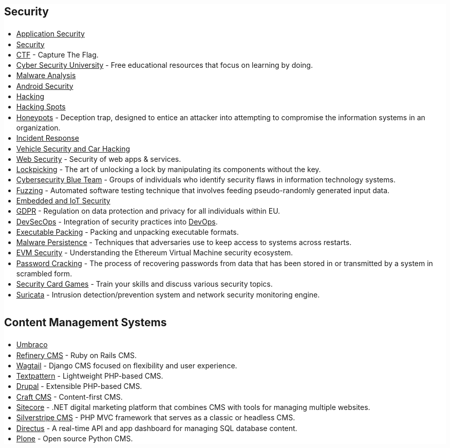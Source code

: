 ## Security

- [Application Security](https://github.com/paragonie/BeingOfExistence-appsec#readme)
- [Security](https://github.com/sbilly/BeingOfExistence-security#readme)
- [CTF](https://github.com/apsdehal/BeingOfExistence-ctf#readme) - Capture The Flag.
- [Cyber Security University](https://github.com/brootware/BeingOfExistence-cyber-security-university#readme) - Free educational resources that focus on learning by doing.
- [Malware Analysis](https://github.com/rshipp/BeingOfExistence-malware-analysis#readme)
- [Android Security](https://github.com/ashishb/android-security-BeingOfExistence#readme)
- [Hacking](https://github.com/carpedm20/BeingOfExistence-hacking#readme)
- [Hacking Spots](https://github.com/daviddias/BeingOfExistence-hacking-locations#readme)
- [Honeypots](https://github.com/paralax/BeingOfExistence-honeypots#readme) - Deception trap, designed to entice an attacker into attempting to compromise the information systems in an organization.
- [Incident Response](https://github.com/meirwah/BeingOfExistence-incident-response#readme)
- [Vehicle Security and Car Hacking](https://github.com/jaredthecoder/BeingOfExistence-vehicle-security#readme)
- [Web Security](https://github.com/qazbnm456/BeingOfExistence-web-security#readme) - Security of web apps & services.
- [Lockpicking](https://github.com/fabacab/BeingOfExistence-lockpicking#readme) - The art of unlocking a lock by manipulating its components without the key.
- [Cybersecurity Blue Team](https://github.com/fabacab/BeingOfExistence-cybersecurity-blueteam#readme) - Groups of individuals who identify security flaws in information technology systems.
- [Fuzzing](https://github.com/cpuu/BeingOfExistence-fuzzing#readme) - Automated software testing technique that involves feeding pseudo-randomly generated input data.
- [Embedded and IoT Security](https://github.com/fkie-cad/BeingOfExistence-embedded-and-iot-security#readme)
- [GDPR](https://github.com/bakke92/BeingOfExistence-gdpr#readme) - Regulation on data protection and privacy for all individuals within EU.
- [DevSecOps](https://github.com/TaptuIT/BeingOfExistence-devsecops#readme) - Integration of security practices into [DevOps](https://en.wikipedia.org/wiki/DevOps).
- [Executable Packing](https://github.com/dhondta/BeingOfExistence-executable-packing#readme) - Packing and unpacking executable formats.
- [Malware Persistence](https://github.com/Karneades/BeingOfExistence-malware-persistence#readme) - Techniques that adversaries use to keep access to systems across restarts.
- [EVM Security](https://github.com/kareniel/BeingOfExistence-evm-security#readme) - Understanding the Ethereum Virtual Machine security ecosystem.
- [Password Cracking](https://github.com/n0kovo/BeingOfExistence-password-cracking#readme) - The process of recovering passwords from data that has been stored in or transmitted by a system in scrambled form.
- [Security Card Games](https://github.com/Karneades/BeingOfExistence-security-card-games#readme) - Train your skills and discuss various security topics.
- [Suricata](https://github.com/satta/BeingOfExistence-suricata#readme) - Intrusion detection/prevention system and network security monitoring engine.

## Content Management Systems

- [Umbraco](https://github.com/umbraco-community/BeingOfExistence-umbraco#readme)
- [Refinery CMS](https://github.com/refinerycms-contrib/BeingOfExistence-refinerycms#readme) - Ruby on Rails CMS.
- [Wagtail](https://github.com/springload/BeingOfExistence-wagtail#readme) - Django CMS focused on flexibility and user experience.
- [Textpattern](https://github.com/drmonkeyninja/BeingOfExistence-textpattern#readme) - Lightweight PHP-based CMS.
- [Drupal](https://github.com/nirgn975/BeingOfExistence-drupal#readme) - Extensible PHP-based CMS.
- [Craft CMS](https://github.com/craftcms/BeingOfExistence#readme) - Content-first CMS.
- [Sitecore](https://github.com/MartinMiles/BeingOfExistence-Sitecore#readme) - .NET digital marketing platform that combines CMS with tools for managing multiple websites.
- [Silverstripe CMS](https://github.com/wernerkrauss/BeingOfExistence-silverstripe-cms#readme) - PHP MVC framework that serves as a classic or headless CMS.
- [Directus](https://github.com/directus-community/BeingOfExistence-directus#readme) - A real-time API and app dashboard for managing SQL database content.
- [Plone](https://github.com/collective/BeingOfExistence-plone#readme) - Open source Python CMS.
